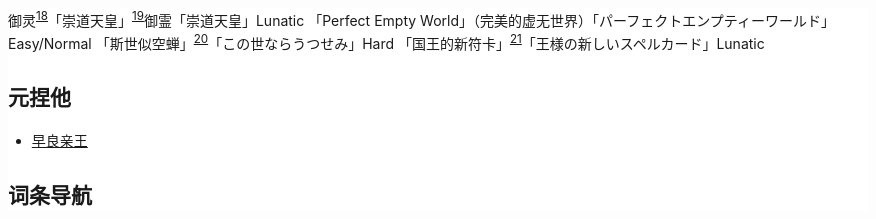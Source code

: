 <tr><td style="width:200px">御灵<sup id="cite_ref-18" class="reference"><a href="#cite_note-18">18</a></sup>「崇道天皇」<sup id="cite_ref-19" class="reference"><a href="#cite_note-19">19</a></sup></td><td style="width:200px">御霊「崇道天皇」</td><td style="width:180px">Lunatic</td></tr>
<tr><td style="width:200px">「Perfect Empty World」（完美的虚无世界）</td><td style="width:200px">「パーフェクトエンプティーワールド」</td><td style="width:180px">Easy/Normal</td></tr>
<tr><td style="width:200px">「斯世似空蝉」<sup id="cite_ref-20" class="reference"><a href="#cite_note-20">20</a></sup></td><td style="width:200px">「この世ならうつせみ」</td><td style="width:180px">Hard</td></tr>
<tr><td style="width:200px">「国王的新符卡」<sup id="cite_ref-21" class="reference"><a href="#cite_note-21">21</a></sup></td><td style="width:200px">「王様の新しいスペルカード」</td><td style="width:180px">Lunatic</td></tr></tbody></table>



[^cite_note-1]: 原型为早良亲王，是日本奈良时代的皇族，桓武天皇的弟弟。延历四年（785年）被卷入藤原种继暗杀事件，遭到流放并在途中去世。

## 元捏他
- [早良亲王](https://zh.wikipedia.org/wiki/早良亲王)

## 词条导航
  
  
